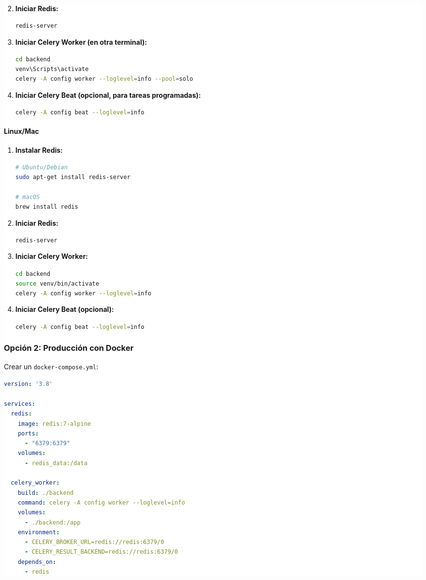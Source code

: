 2. **Iniciar Redis:**
   ```bash
   redis-server
   ```

3. **Iniciar Celery Worker (en otra terminal):**
   ```bash
   cd backend
   venv\Scripts\activate
   celery -A config worker --loglevel=info --pool=solo
   ```

4. **Iniciar Celery Beat (opcional, para tareas programadas):**
   ```bash
   celery -A config beat --loglevel=info
   ```

#### Linux/Mac

1. **Instalar Redis:**
   ```bash
   # Ubuntu/Debian
   sudo apt-get install redis-server

   # macOS
   brew install redis
   ```

2. **Iniciar Redis:**
   ```bash
   redis-server
   ```

3. **Iniciar Celery Worker:**
   ```bash
   cd backend
   source venv/bin/activate
   celery -A config worker --loglevel=info
   ```

4. **Iniciar Celery Beat (opcional):**
   ```bash
   celery -A config beat --loglevel=info
   ```

### Opción 2: Producción con Docker

Crear un `docker-compose.yml`:

```yaml
version: '3.8'

services:
  redis:
    image: redis:7-alpine
    ports:
      - "6379:6379"
    volumes:
      - redis_data:/data

  celery_worker:
    build: ./backend
    command: celery -A config worker --loglevel=info
    volumes:
      - ./backend:/app
    environment:
      - CELERY_BROKER_URL=redis://redis:6379/0
      - CELERY_RESULT_BACKEND=redis://redis:6379/0
    depends_on:
      - redis
```